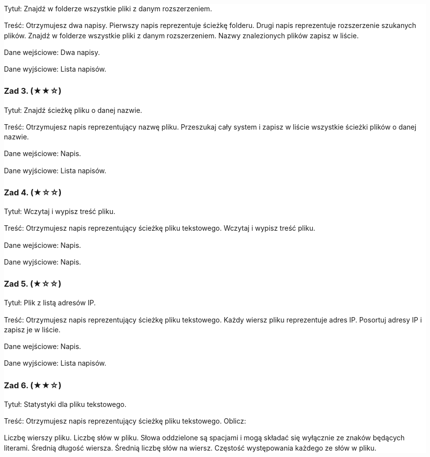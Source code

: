 Tytuł: Znajdź w folderze wszystkie pliki z danym rozszerzeniem.

Treść: Otrzymujesz dwa napisy. Pierwszy napis reprezentuje ścieżkę folderu. Drugi napis reprezentuje rozszerzenie szukanych plików. Znajdź w folderze wszystkie pliki z danym rozszerzeniem. Nazwy znalezionych plików zapisz w liście.

Dane wejściowe: Dwa napisy.

Dane wyjściowe: Lista napisów.

### Zad 3. (★★☆)

Tytuł: Znajdź ścieżkę pliku o danej nazwie.

Treść: Otrzymujesz napis reprezentujący nazwę pliku. Przeszukaj cały system i zapisz w liście wszystkie ścieżki plików o danej nazwie.

Dane wejściowe: Napis.

Dane wyjściowe: Lista napisów.

### Zad 4. (★☆☆)

Tytuł: Wczytaj i wypisz treść pliku.

Treść: Otrzymujesz napis reprezentujący ścieżkę pliku tekstowego. Wczytaj i wypisz treść pliku.

Dane wejściowe: Napis.

Dane wyjściowe: Napis.

### Zad 5. (★☆☆)

Tytuł: Plik z listą adresów IP.

Treść: Otrzymujesz napis reprezentujący ścieżkę pliku tekstowego. Każdy wiersz pliku reprezentuje adres IP. Posortuj adresy IP i zapisz je w liście.

Dane wejściowe: Napis.

Dane wyjściowe: Lista napisów.

### Zad 6. (★★☆)

Tytuł: Statystyki dla pliku tekstowego.

Treść: Otrzymujesz napis reprezentujący ścieżkę pliku tekstowego. Oblicz:

Liczbę wierszy pliku.
Liczbę słów w pliku. Słowa oddzielone są spacjami i mogą składać się wyłącznie ze znaków będących literami.
Średnią długość wiersza.
Średnią liczbę słów na wiersz.
Częstość występowania każdego ze słów w pliku.

